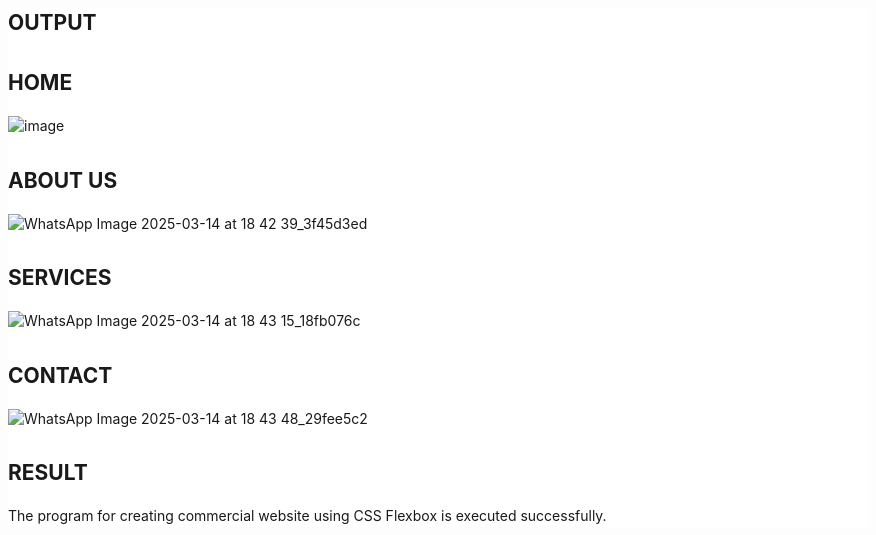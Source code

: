 ## OUTPUT
## HOME
![image](https://github.com/user-attachments/assets/799fcef9-a11b-4c01-a976-b28b19158e84)
## ABOUT US
![WhatsApp Image 2025-03-14 at 18 42 39_3f45d3ed](https://github.com/user-attachments/assets/987ae23c-14e9-45a6-bc98-a5a9047dd8b6)
## SERVICES
![WhatsApp Image 2025-03-14 at 18 43 15_18fb076c](https://github.com/user-attachments/assets/4a48236a-0e31-4243-965d-2b7139ded17a)
## CONTACT 
![WhatsApp Image 2025-03-14 at 18 43 48_29fee5c2](https://github.com/user-attachments/assets/66d11ee3-5027-47cf-9d93-b46f79c4203f)


## RESULT
The program for creating commercial website using CSS Flexbox is executed successfully.
